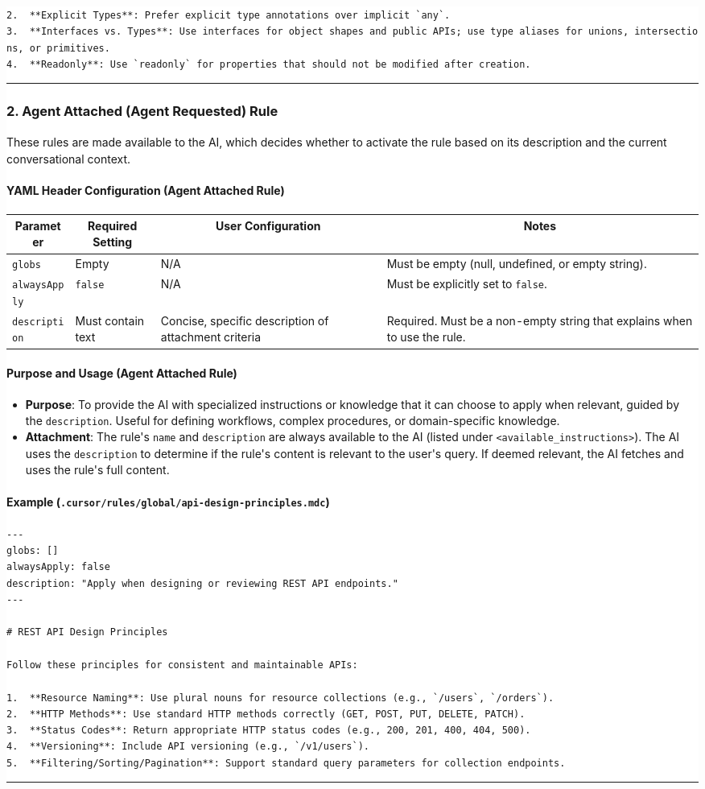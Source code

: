 ```mdc
2.  **Explicit Types**: Prefer explicit type annotations over implicit `any`.
3.  **Interfaces vs. Types**: Use interfaces for object shapes and public APIs; use type aliases for unions, intersections, or primitives.
4.  **Readonly**: Use `readonly` for properties that should not be modified after creation.
```

---

### 2. Agent Attached (Agent Requested) Rule

These rules are made available to the AI, which decides whether to activate the rule based on its description and the current conversational context.

#### YAML Header Configuration (Agent Attached Rule)

| Parameter     | Required Setting           | User Configuration                               | Notes                                                                   |
|---------------|----------------------------|--------------------------------------------------|-------------------------------------------------------------------------|
| `globs`       | Empty                      | N/A                                              | Must be empty (null, undefined, or empty string).                        |
| `alwaysApply` | `false`                    | N/A                                              | Must be explicitly set to `false`.                                      |
| `description` | Must contain text          | Concise, specific description of attachment criteria | Required. Must be a non-empty string that explains when to use the rule. |

#### Purpose and Usage (Agent Attached Rule)

-   **Purpose**: To provide the AI with specialized instructions or knowledge that it can choose to apply when relevant, guided by the `description`. Useful for defining workflows, complex procedures, or domain-specific knowledge.
-   **Attachment**: The rule's `name` and `description` are always available to the AI (listed under `<available_instructions>`). The AI uses the `description` to determine if the rule's content is relevant to the user's query. If deemed relevant, the AI fetches and uses the rule's full content.

#### Example (`.cursor/rules/global/api-design-principles.mdc`)

```mdc
---
globs: []
alwaysApply: false
description: "Apply when designing or reviewing REST API endpoints."
---

# REST API Design Principles

Follow these principles for consistent and maintainable APIs:

1.  **Resource Naming**: Use plural nouns for resource collections (e.g., `/users`, `/orders`).
2.  **HTTP Methods**: Use standard HTTP methods correctly (GET, POST, PUT, DELETE, PATCH).
3.  **Status Codes**: Return appropriate HTTP status codes (e.g., 200, 201, 400, 404, 500).
4.  **Versioning**: Include API versioning (e.g., `/v1/users`).
5.  **Filtering/Sorting/Pagination**: Support standard query parameters for collection endpoints.
```

---